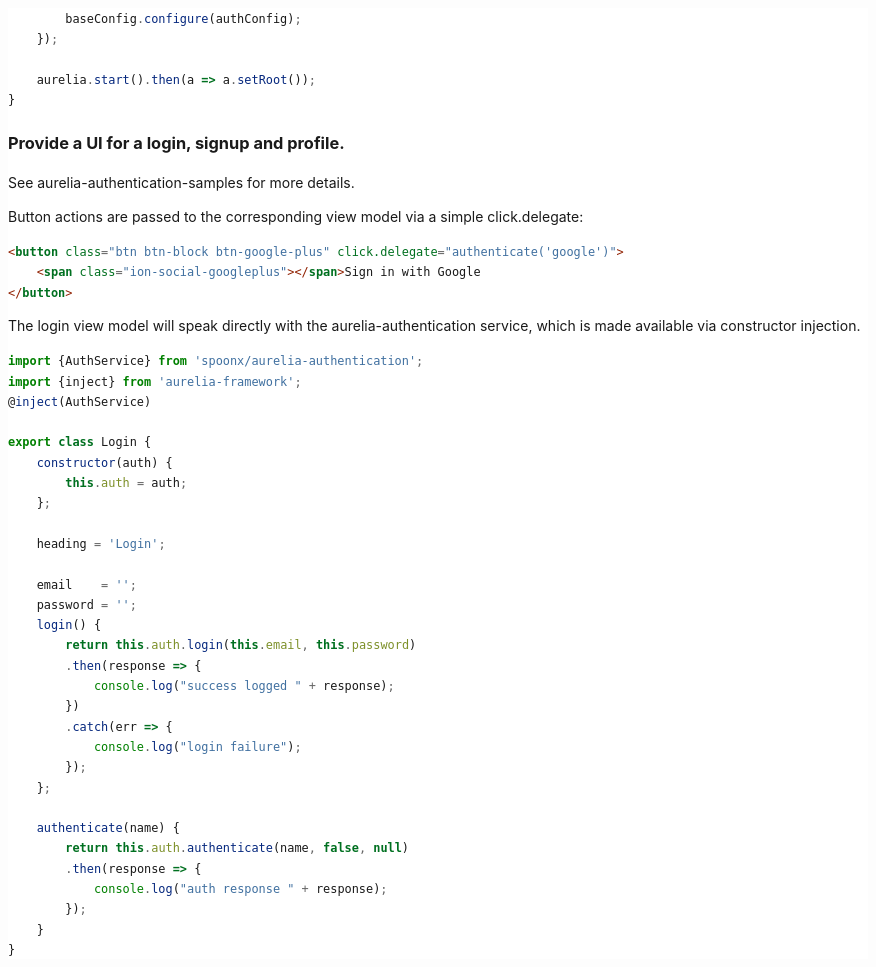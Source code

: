 ```javascript
        baseConfig.configure(authConfig);
    });

    aurelia.start().then(a => a.setRoot());
}

```

### Provide a UI for a login, signup and profile.

See aurelia-authentication-samples for more details.

Button actions are passed to the corresponding view model via a simple click.delegate:
```html
<button class="btn btn-block btn-google-plus" click.delegate="authenticate('google')">
    <span class="ion-social-googleplus"></span>Sign in with Google
</button>
```

The login view model will speak directly with the aurelia-authentication service, which is made available via constructor injection.
```js
import {AuthService} from 'spoonx/aurelia-authentication';
import {inject} from 'aurelia-framework';
@inject(AuthService)

export class Login {
    constructor(auth) {
        this.auth = auth;
    };

    heading = 'Login';

    email    = '';
    password = '';
    login() {
        return this.auth.login(this.email, this.password)
        .then(response => {
            console.log("success logged " + response);
        })
        .catch(err => {
            console.log("login failure");
        });
    };

    authenticate(name) {
        return this.auth.authenticate(name, false, null)
        .then(response => {
            console.log("auth response " + response);
        });
    }
}
```
